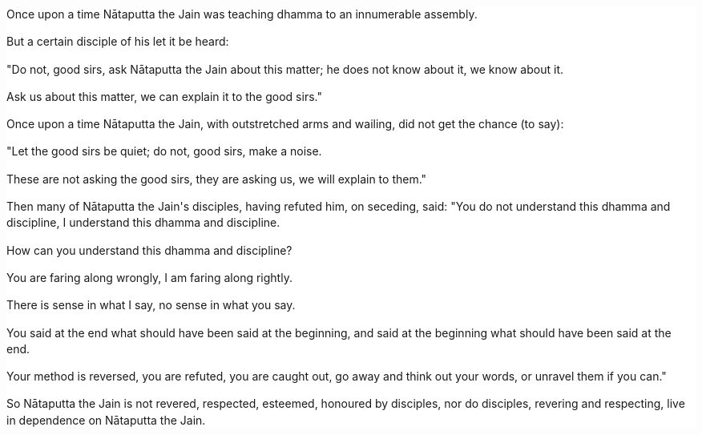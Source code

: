  Once upon a time Nātaputta the Jain was teaching dhamma
 to an innumerable assembly.

 But a certain disciple of his let it be heard:

 "Do not, good sirs, ask Nātaputta the Jain about this matter;
 he does not know about it,
 we know about it.

 Ask us about this matter,
 we can explain it to the good sirs."

 Once upon a time Nātaputta the Jain,
 with outstretched arms and wailing,
 did not get the chance (to say):

 "Let the good sirs be quiet;
 do not,
 good sirs,
 make a noise.

 These are not asking the good sirs,
 they are asking us,
 we will explain to them."

 Then many of Nātaputta the Jain's disciples,
 having refuted him,
 on seceding, said:
 "You do not understand this dhamma and discipline,
 I understand this dhamma and discipline.

 How can you understand this dhamma and discipline?

 You are faring along wrongly,
 I am faring along rightly.

 There is sense in what I say,
 no sense in what you say.

 You said at the end
 what should have been said at the beginning,
 and said at the beginning
 what should have been said at the end.

 Your method is reversed,
 you are refuted,
 you are caught out,
 go away and think out your words,
 or unravel them if you can."

 So Nātaputta the Jain is not revered,
 respected,
 esteemed,
 honoured by disciples,
 nor do disciples,
 revering and respecting,
 live in dependence on Nātaputta the Jain.
